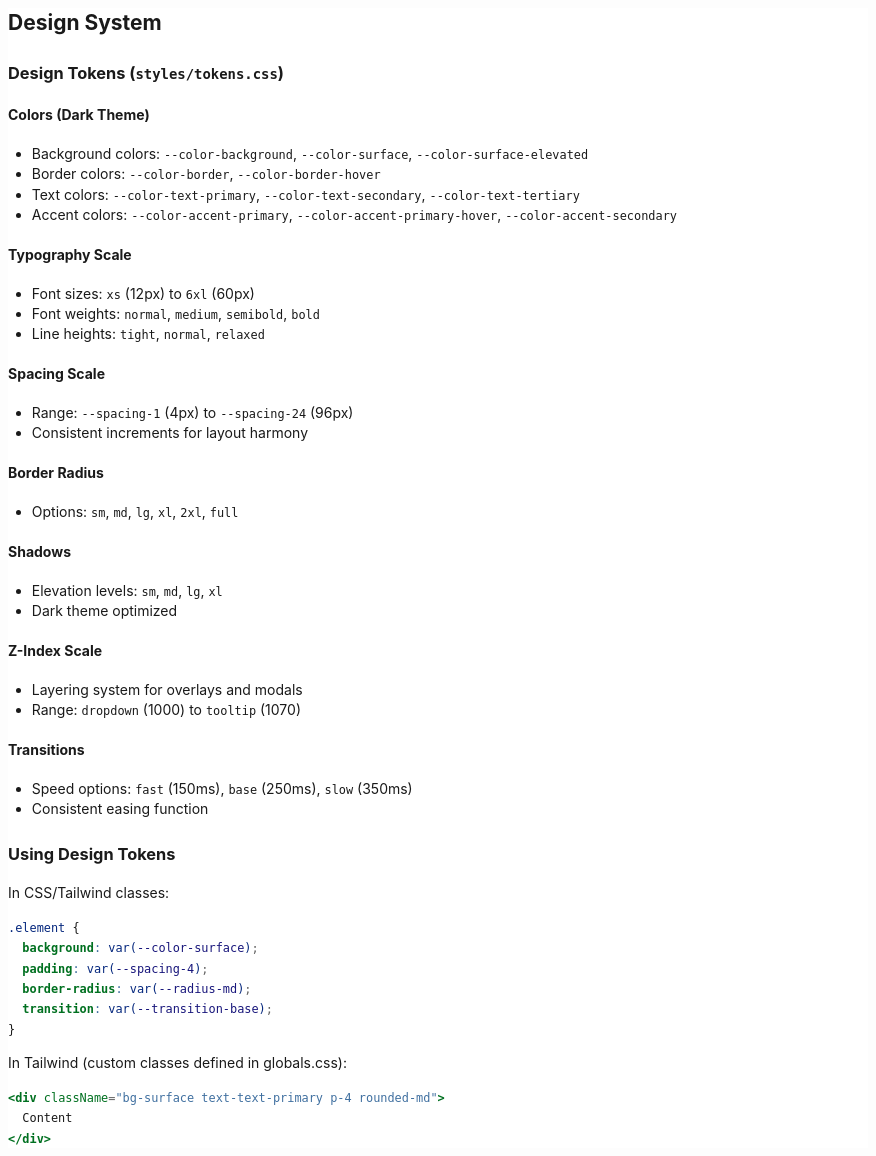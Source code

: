 ## Design System

### Design Tokens (`styles/tokens.css`)

#### Colors (Dark Theme)
- Background colors: `--color-background`, `--color-surface`, `--color-surface-elevated`
- Border colors: `--color-border`, `--color-border-hover`
- Text colors: `--color-text-primary`, `--color-text-secondary`, `--color-text-tertiary`
- Accent colors: `--color-accent-primary`, `--color-accent-primary-hover`, `--color-accent-secondary`

#### Typography Scale
- Font sizes: `xs` (12px) to `6xl` (60px)
- Font weights: `normal`, `medium`, `semibold`, `bold`
- Line heights: `tight`, `normal`, `relaxed`

#### Spacing Scale
- Range: `--spacing-1` (4px) to `--spacing-24` (96px)
- Consistent increments for layout harmony

#### Border Radius
- Options: `sm`, `md`, `lg`, `xl`, `2xl`, `full`

#### Shadows
- Elevation levels: `sm`, `md`, `lg`, `xl`
- Dark theme optimized

#### Z-Index Scale
- Layering system for overlays and modals
- Range: `dropdown` (1000) to `tooltip` (1070)

#### Transitions
- Speed options: `fast` (150ms), `base` (250ms), `slow` (350ms)
- Consistent easing function

### Using Design Tokens

In CSS/Tailwind classes:
```css
.element {
  background: var(--color-surface);
  padding: var(--spacing-4);
  border-radius: var(--radius-md);
  transition: var(--transition-base);
}
```

In Tailwind (custom classes defined in globals.css):
```jsx
<div className="bg-surface text-text-primary p-4 rounded-md">
  Content
</div>
```
